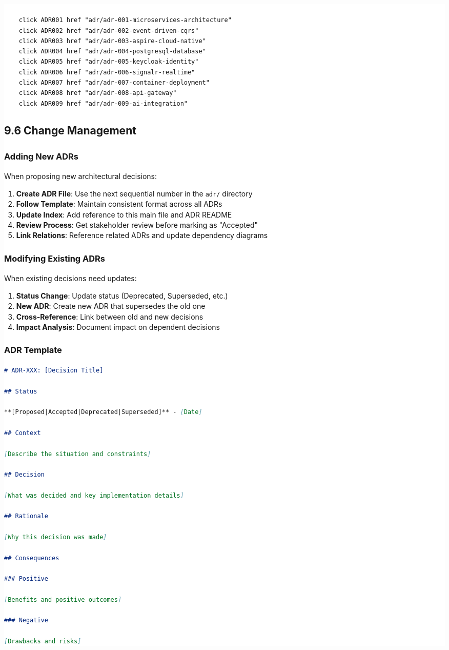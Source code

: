 ```mermaid

    click ADR001 href "adr/adr-001-microservices-architecture"
    click ADR002 href "adr/adr-002-event-driven-cqrs"
    click ADR003 href "adr/adr-003-aspire-cloud-native"
    click ADR004 href "adr/adr-004-postgresql-database"
    click ADR005 href "adr/adr-005-keycloak-identity"
    click ADR006 href "adr/adr-006-signalr-realtime"
    click ADR007 href "adr/adr-007-container-deployment"
    click ADR008 href "adr/adr-008-api-gateway"
    click ADR009 href "adr/adr-009-ai-integration"
```

## 9.6 Change Management

### Adding New ADRs

When proposing new architectural decisions:

1. **Create ADR File**: Use the next sequential number in the `adr/` directory
2. **Follow Template**: Maintain consistent format across all ADRs
3. **Update Index**: Add reference to this main file and ADR README
4. **Review Process**: Get stakeholder review before marking as "Accepted"
5. **Link Relations**: Reference related ADRs and update dependency diagrams

### Modifying Existing ADRs

When existing decisions need updates:

1. **Status Change**: Update status (Deprecated, Superseded, etc.)
2. **New ADR**: Create new ADR that supersedes the old one
3. **Cross-Reference**: Link between old and new decisions
4. **Impact Analysis**: Document impact on dependent decisions

### ADR Template

```markdown
# ADR-XXX: [Decision Title]

## Status

**[Proposed|Accepted|Deprecated|Superseded]** - [Date]

## Context

[Describe the situation and constraints]

## Decision

[What was decided and key implementation details]

## Rationale

[Why this decision was made]

## Consequences

### Positive

[Benefits and positive outcomes]

### Negative

[Drawbacks and risks]

```